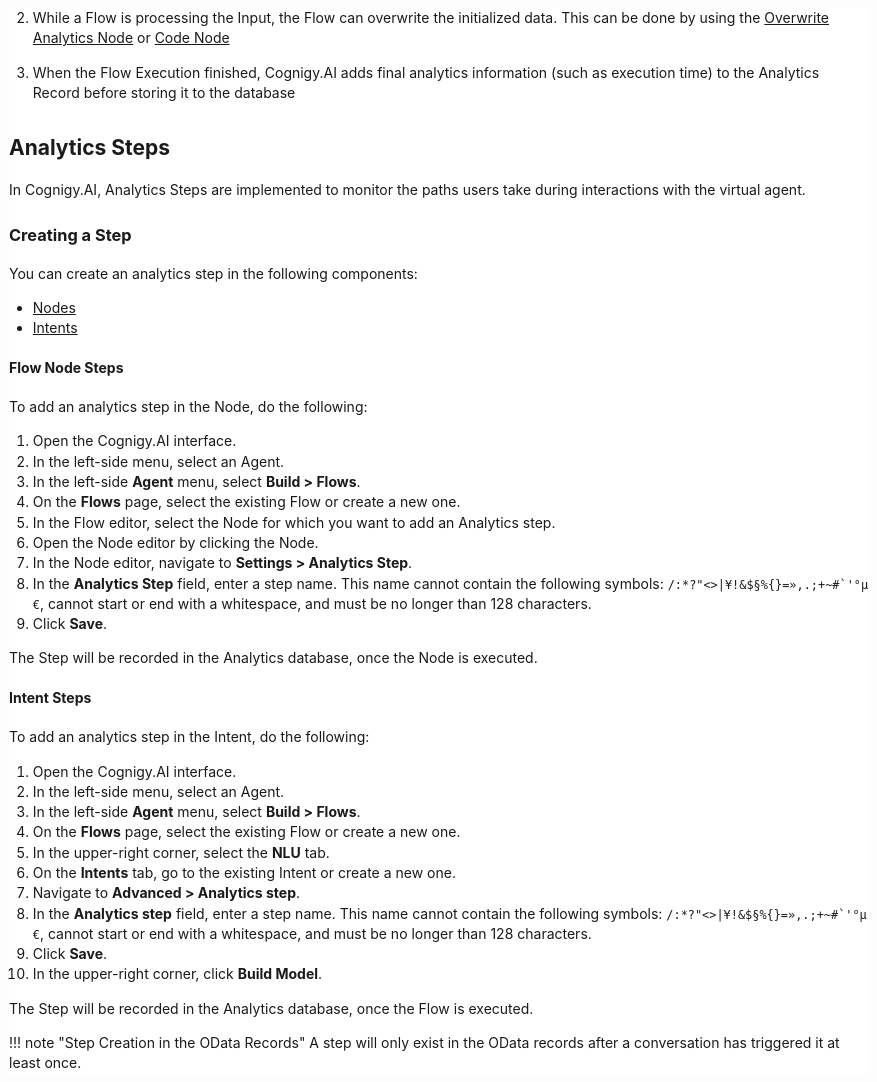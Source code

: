 2. While a Flow is processing the Input, the Flow can overwrite the initialized data. This can be done by using the [Overwrite Analytics Node]({{config.site_url}}ai/flow-nodes/other-nodes/overwrite-analytics/) or [Code Node]({{config.site_url}}ai/flow-nodes/code/code/) 

3. When the Flow Execution finished, Cognigy.AI adds final analytics information (such as execution time) to the Analytics Record before storing it to the database

## Analytics Steps

In Cognigy.AI, Analytics Steps are implemented to monitor the paths users take during interactions with the virtual agent.

### Creating a Step

You can create an analytics step in the following components:

- [Nodes](#flow-node-steps)
- [Intents](#intent-steps)

#### Flow Node Steps

To add an analytics step in the Node, do the following:

1. Open the Cognigy.AI interface.
2. In the left-side menu, select an Agent.
3. In the left-side **Agent** menu, select **Build > Flows**.
4. On the **Flows** page, select the existing Flow or create a new one.
5. In the Flow editor, select the Node for which you want to add an Analytics step.
6. Open the Node editor by clicking the Node.
7. In the Node editor, navigate to **Settings > Analytics Step**. 
8. In the **Analytics Step** field, enter a step name. This name cannot contain the following symbols: <code>/:*?"<>|¥!&$§%{}=»,.;+~#`'°µ€</code>, cannot start or end with a whitespace, and must be no longer than 128 characters. 
9. Click **Save**.

The Step will be recorded in the Analytics database, once the Node is executed.

#### Intent Steps

To add an analytics step in the Intent, do the following:

1. Open the Cognigy.AI interface.
2. In the left-side menu, select an Agent.
3. In the left-side **Agent** menu, select **Build > Flows**.
4. On the **Flows** page, select the existing Flow or create a new one.
5. In the upper-right corner, select the **NLU** tab.
6. On the **Intents** tab, go to the existing Intent or create a new one.
7. Navigate to **Advanced > Analytics step**.
8. In the **Analytics step** field, enter a step name. This name cannot contain the following symbols: <code>/:*?"<>|¥!&$§%{}=»,.;+~#`'°µ€</code>, cannot start or end with a whitespace, and must be no longer than 128 characters.
9. Click **Save**.
10. In the upper-right corner, click **Build Model**.

The Step will be recorded in the Analytics database, once the Flow is executed.

!!! note "Step Creation in the OData Records"
    A step will only exist in the OData records after a conversation has triggered it at least once.
>